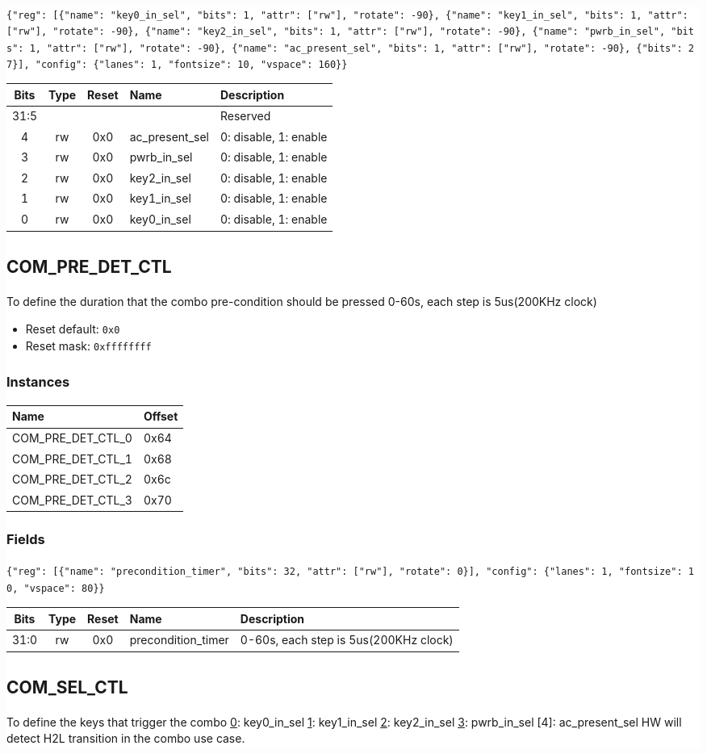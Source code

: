 ```wavejson
{"reg": [{"name": "key0_in_sel", "bits": 1, "attr": ["rw"], "rotate": -90}, {"name": "key1_in_sel", "bits": 1, "attr": ["rw"], "rotate": -90}, {"name": "key2_in_sel", "bits": 1, "attr": ["rw"], "rotate": -90}, {"name": "pwrb_in_sel", "bits": 1, "attr": ["rw"], "rotate": -90}, {"name": "ac_present_sel", "bits": 1, "attr": ["rw"], "rotate": -90}, {"bits": 27}], "config": {"lanes": 1, "fontsize": 10, "vspace": 160}}
```

|  Bits  |  Type  |  Reset  | Name           | Description           |
|:------:|:------:|:-------:|:---------------|:----------------------|
|  31:5  |        |         |                | Reserved              |
|   4    |   rw   |   0x0   | ac_present_sel | 0: disable, 1: enable |
|   3    |   rw   |   0x0   | pwrb_in_sel    | 0: disable, 1: enable |
|   2    |   rw   |   0x0   | key2_in_sel    | 0: disable, 1: enable |
|   1    |   rw   |   0x0   | key1_in_sel    | 0: disable, 1: enable |
|   0    |   rw   |   0x0   | key0_in_sel    | 0: disable, 1: enable |

## COM_PRE_DET_CTL
To define the duration that the combo pre-condition should be pressed
0-60s, each step is 5us(200KHz clock)
- Reset default: `0x0`
- Reset mask: `0xffffffff`

### Instances

| Name              | Offset   |
|:------------------|:---------|
| COM_PRE_DET_CTL_0 | 0x64     |
| COM_PRE_DET_CTL_1 | 0x68     |
| COM_PRE_DET_CTL_2 | 0x6c     |
| COM_PRE_DET_CTL_3 | 0x70     |


### Fields

```wavejson
{"reg": [{"name": "precondition_timer", "bits": 32, "attr": ["rw"], "rotate": 0}], "config": {"lanes": 1, "fontsize": 10, "vspace": 80}}
```

|  Bits  |  Type  |  Reset  | Name               | Description                           |
|:------:|:------:|:-------:|:-------------------|:--------------------------------------|
|  31:0  |   rw   |   0x0   | precondition_timer | 0-60s, each step is 5us(200KHz clock) |

## COM_SEL_CTL
To define the keys that trigger the combo
[0]: key0_in_sel
[1]: key1_in_sel
[2]: key2_in_sel
[3]: pwrb_in_sel
[4]: ac_present_sel
HW will detect H2L transition in the combo use case.


[0]: bat_disable
[1]: interrupt (to OpenTitan processor)
[2]: ec_rst (for Embedded Controller)
[3]: rst_req (to OpenTitan reset manager)